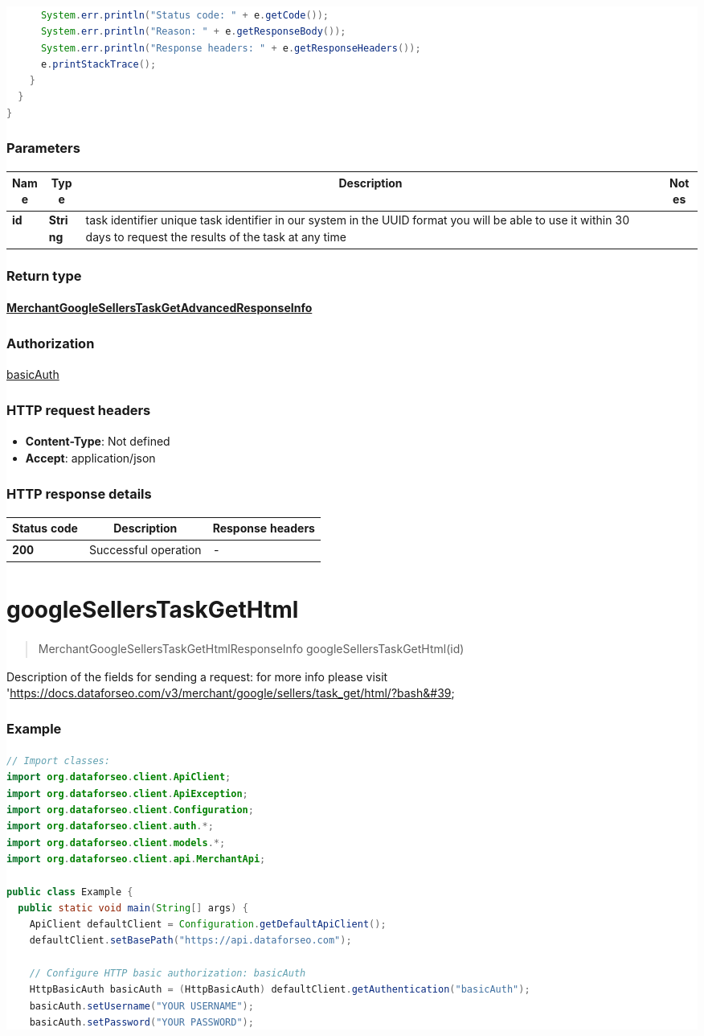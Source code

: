 ```java
      System.err.println("Status code: " + e.getCode());
      System.err.println("Reason: " + e.getResponseBody());
      System.err.println("Response headers: " + e.getResponseHeaders());
      e.printStackTrace();
    }
  }
}
```

### Parameters

| Name | Type | Description  | Notes |
|------------- | ------------- | ------------- | -------------|
| **id** | **String**| task identifier unique task identifier in our system in the UUID format you will be able to use it within 30 days to request the results of the task at any time | |

### Return type

[**MerchantGoogleSellersTaskGetAdvancedResponseInfo**](MerchantGoogleSellersTaskGetAdvancedResponseInfo.md)

### Authorization

[basicAuth](../README.md#basicAuth)

### HTTP request headers

 - **Content-Type**: Not defined
 - **Accept**: application/json

### HTTP response details
| Status code | Description | Response headers |
|-------------|-------------|------------------|
| **200** | Successful operation |  -  |

<a id="googleSellersTaskGetHtml"></a>
# **googleSellersTaskGetHtml**
> MerchantGoogleSellersTaskGetHtmlResponseInfo googleSellersTaskGetHtml(id)



Description of the fields for sending a request: for more info please visit &#39;https://docs.dataforseo.com/v3/merchant/google/sellers/task_get/html/?bash&#39;

### Example
```java
// Import classes:
import org.dataforseo.client.ApiClient;
import org.dataforseo.client.ApiException;
import org.dataforseo.client.Configuration;
import org.dataforseo.client.auth.*;
import org.dataforseo.client.models.*;
import org.dataforseo.client.api.MerchantApi;

public class Example {
  public static void main(String[] args) {
    ApiClient defaultClient = Configuration.getDefaultApiClient();
    defaultClient.setBasePath("https://api.dataforseo.com");
    
    // Configure HTTP basic authorization: basicAuth
    HttpBasicAuth basicAuth = (HttpBasicAuth) defaultClient.getAuthentication("basicAuth");
    basicAuth.setUsername("YOUR USERNAME");
    basicAuth.setPassword("YOUR PASSWORD");
```